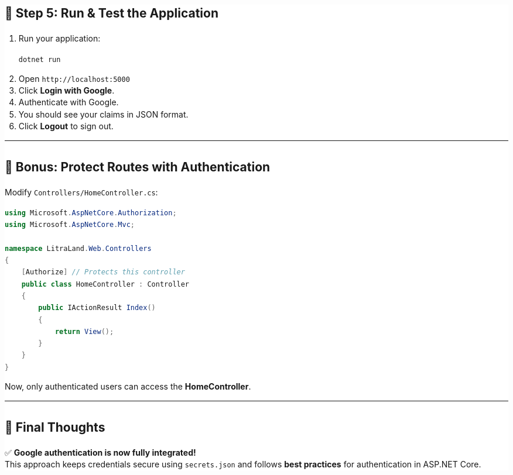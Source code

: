 
## 🏁 **Step 5: Run & Test the Application**
1. Run your application:
   ```sh
   dotnet run
   ```
2. Open `http://localhost:5000`
3. Click **Login with Google**.
4. Authenticate with Google.
5. You should see your claims in JSON format.
6. Click **Logout** to sign out.

---

## 🎯 **Bonus: Protect Routes with Authentication**
Modify `Controllers/HomeController.cs`:

```csharp
using Microsoft.AspNetCore.Authorization;
using Microsoft.AspNetCore.Mvc;

namespace LitraLand.Web.Controllers
{
    [Authorize] // Protects this controller
    public class HomeController : Controller
    {
        public IActionResult Index()
        {
            return View();
        }
    }
}
```
Now, only authenticated users can access the **HomeController**.

---

## 🚀 **Final Thoughts**
✅ **Google authentication is now fully integrated!**  
This approach keeps credentials secure using `secrets.json` and follows **best practices** for authentication in ASP.NET Core.
